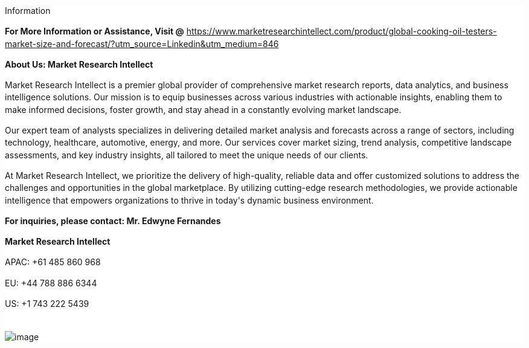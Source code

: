 Information</li></ul></div><div class="article-main__content" data-test-id="publishing-text-block"><p><span class="font-[700]"><strong>For More Information or Assistance, Visit @</strong>&nbsp;<a href="https://www.marketresearchintellect.com/product/global-cooking-oil-testers-market-size-and-forecast/?utm_source=Linkedin&utm_medium=846">https://www.marketresearchintellect.com/product/global-cooking-oil-testers-market-size-and-forecast/?utm_source=Linkedin&utm_medium=846</a></span></p><p><strong>About Us: Market Research Intellect</strong></p><p>Market Research Intellect is a premier global provider of comprehensive market research reports, data analytics, and business intelligence solutions. Our mission is to equip businesses across various industries with actionable insights, enabling them to make informed decisions, foster growth, and stay ahead in a constantly evolving market landscape.</p><p>Our expert team of analysts specializes in delivering detailed market analysis and forecasts across a range of sectors, including technology, healthcare, automotive, energy, and more. Our services cover market sizing, trend analysis, competitive landscape assessments, and key industry insights, all tailored to meet the unique needs of our clients.</p><p>At Market Research Intellect, we prioritize the delivery of high-quality, reliable data and offer customized solutions to address the challenges and opportunities in the global marketplace. By utilizing cutting-edge research methodologies, we provide actionable intelligence that empowers organizations to thrive in today's dynamic business environment.</p><p><strong>For inquiries, please contact: Mr. Edwyne Fernandes</strong></p><p><strong>Market Research Intellect</strong></p><p>APAC: +61 485 860 968</p><p>EU: +44 788 886 6344</p><p>US: +1 743 222 5439</p></div><div class="article-main__content" data-test-id="publishing-text-block">&nbsp;</div>
![image](https://github.com/user-attachments/assets/3256870d-8bcf-486f-8c0a-0360448200cc)
